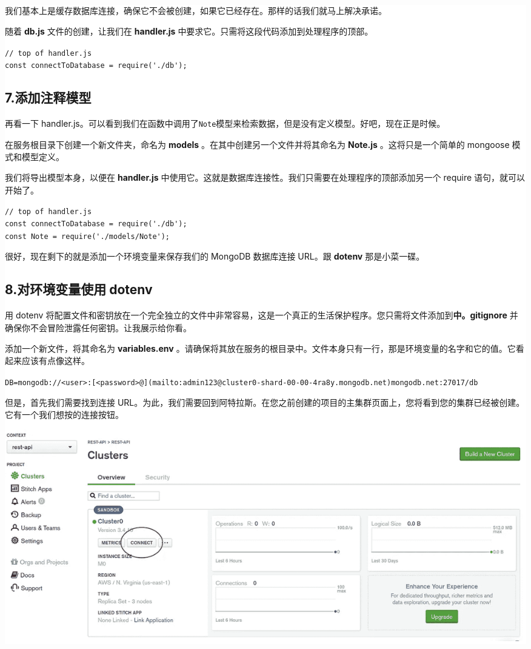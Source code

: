 我们基本上是缓存数据库连接，确保它不会被创建，如果它已经存在。那样的话我们就马上解决承诺。

随着 **db.js** 文件的创建，让我们在 **handler.js** 中要求它。只需将这段代码添加到处理程序的顶部。

```
// top of handler.js
const connectToDatabase = require('./db');
```

## 7.添加注释模型

再看一下 handler.js。可以看到我们在函数中调用了`Note`模型来检索数据，但是没有定义模型。好吧，现在正是时候。

在服务根目录下创建一个新文件夹，命名为 **models** 。在其中创建另一个文件并将其命名为 **Note.js** 。这将只是一个简单的 mongoose 模式和模型定义。

我们将导出模型本身，以便在 **handler.js** 中使用它。这就是数据库连接性。我们只需要在处理程序的顶部添加另一个 require 语句，就可以开始了。

```
// top of handler.js
const connectToDatabase = require('./db');
const Note = require('./models/Note');
```

很好，现在剩下的就是添加一个环境变量来保存我们的 MongoDB 数据库连接 URL。跟 **dotenv** 那是小菜一碟。

## 8.对环境变量使用 dotenv

用 dotenv 将配置文件和密钥放在一个完全独立的文件中非常容易，这是一个真正的生活保护程序。您只需将文件添加到**中。gitignore** 并确保你不会冒险泄露任何密钥。让我展示给你看。

添加一个新文件，将其命名为 **variables.env** 。请确保将其放在服务的根目录中。文件本身只有一行，那是环境变量的名字和它的值。它看起来应该有点像这样。

```
DB=mongodb://<user>:[<password>@](mailto:admin123@cluster0-shard-00-00-4ra8y.mongodb.net)mongodb.net:27017/db
```

但是，首先我们需要找到连接 URL。为此，我们需要回到阿特拉斯。在您之前创建的项目的主集群页面上，您将看到您的集群已经被创建。它有一个我们想按的连接按钮。

![](img/ad4ebef8f13ce7ead67106f86690b689.png)
